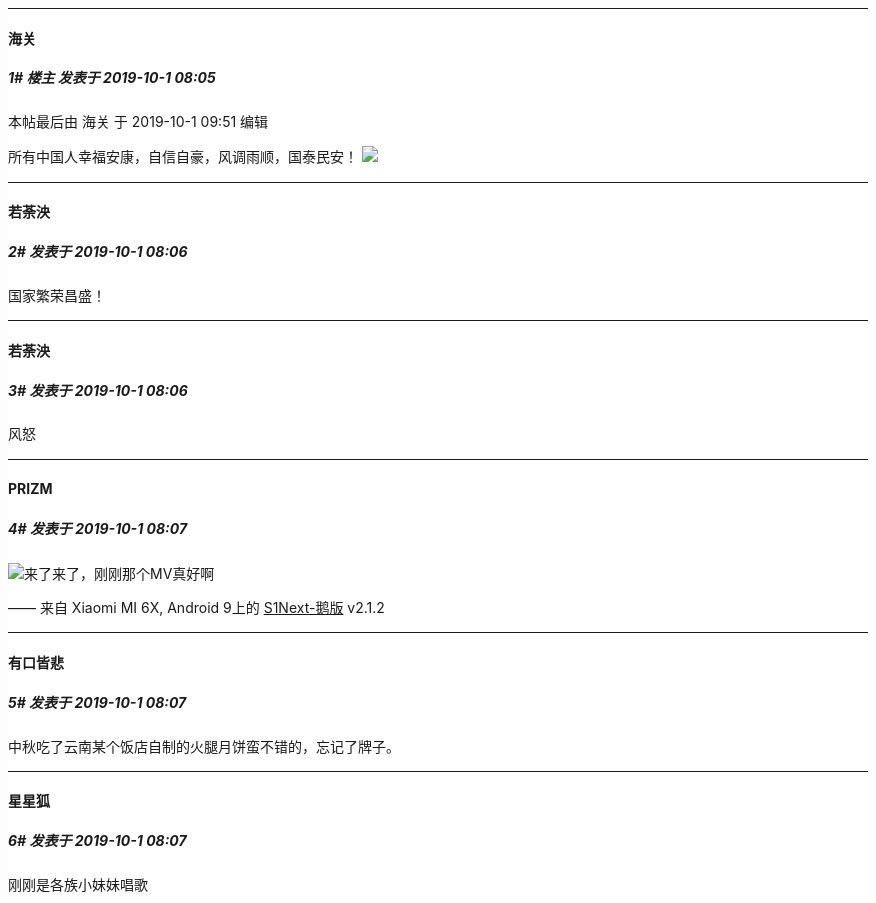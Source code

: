 

-----

####  海关  
##### 1#       楼主       发表于 2019-10-1 08:05


 本帖最后由 海关 于 2019-10-1 09:51 编辑 

所有中国人幸福安康，自信自豪，风调雨顺，国泰民安！
<img src="https://i.loli.net/2019/10/01/njCN9o3xZpRlb1k.jpg" referrerpolicy="no-referrer">


-----

####  若荼泱  
##### 2#       发表于 2019-10-1 08:06


国家繁荣昌盛！


-----

####  若荼泱  
##### 3#       发表于 2019-10-1 08:06


风怒


-----

####  PRIZM  
##### 4#       发表于 2019-10-1 08:07


<img src="https://static.saraba1st.com/image/smiley/face2017/074.png" referrerpolicy="no-referrer">来了来了，刚刚那个MV真好啊

—— 来自 Xiaomi MI 6X, Android 9上的 [S1Next-鹅版](https://github.com/ykrank/S1-Next/releases) v2.1.2


-----

####  有口皆悲  
##### 5#       发表于 2019-10-1 08:07


中秋吃了云南某个饭店自制的火腿月饼蛮不错的，忘记了牌子。


-----

####  星星狐  
##### 6#       发表于 2019-10-1 08:07


刚刚是各族小妹妹唱歌
